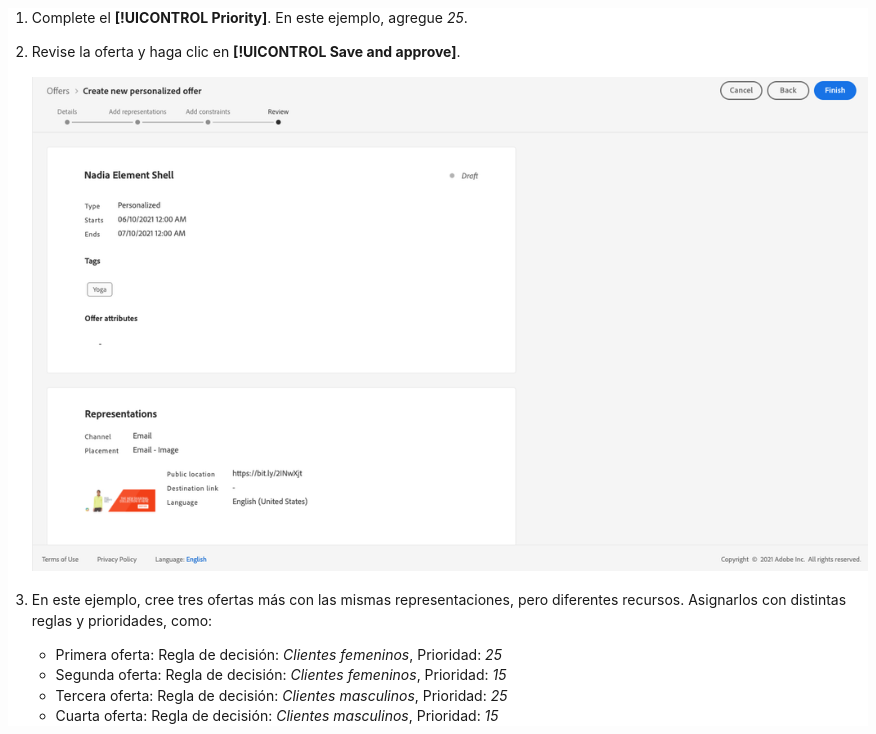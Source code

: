 1. Complete el **[!UICONTROL Priority]**. En este ejemplo, agregue *25*.

1. Revise la oferta y haga clic en **[!UICONTROL Save and approve]**.

   ![](assets/offers-e2e-review.png)

1. En este ejemplo, cree tres ofertas más con las mismas representaciones, pero diferentes recursos. Asignarlos con distintas reglas y prioridades, como:

   * Primera oferta: Regla de decisión: *Clientes femeninos*, Prioridad: *25*
   * Segunda oferta: Regla de decisión: *Clientes femeninos*, Prioridad: *15*
   * Tercera oferta: Regla de decisión: *Clientes masculinos*, Prioridad: *25*
   * Cuarta oferta: Regla de decisión: *Clientes masculinos*, Prioridad: *15*
